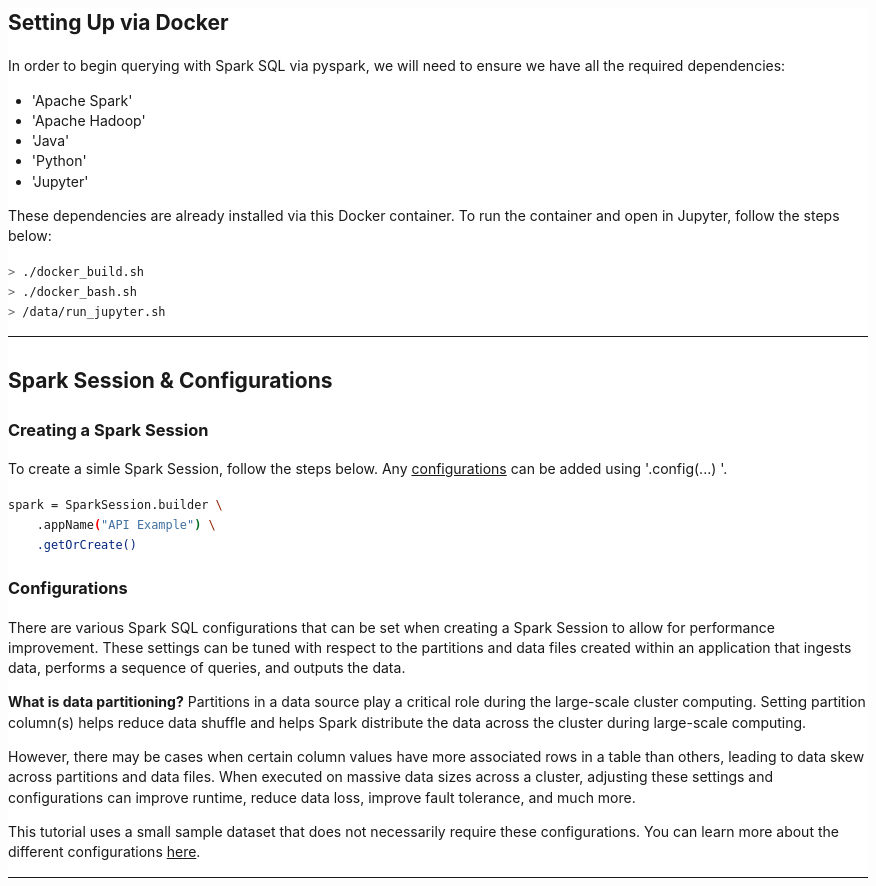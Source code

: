 ## Setting Up via Docker

In order to begin querying with Spark SQL via pyspark, we will need to ensure we have all the required dependencies:
- 'Apache Spark'
- 'Apache Hadoop'
- 'Java'
- 'Python'
- 'Jupyter'

These dependencies are already installed via this Docker container. To run the container and open in Jupyter, follow the steps below:

 ```bash
 > ./docker_build.sh
 > ./docker_bash.sh
 > /data/run_jupyter.sh
 ```

---

## Spark Session & Configurations

### Creating a Spark Session

To create a simle Spark Session, follow the steps below. Any [configurations](https://spark.apache.org/docs/3.5.4/sql-performance-tuning.html) can be added using '.config(...) \'.

```bash
spark = SparkSession.builder \
    .appName("API Example") \
    .getOrCreate()
```

### Configurations

There are various Spark SQL configurations that can be set when creating a Spark Session to allow for performance improvement. These settings can be tuned with respect to the partitions and data files created within an application that ingests data, performs a sequence of queries, and outputs the data. 

**What is data partitioning?**
Partitions in a data source play a critical role during the large-scale cluster computing. Setting partition column(s) helps reduce data shuffle and helps Spark distribute the data across the cluster during large-scale computing.

However, there may be cases when certain column values have more associated rows in a table than others, leading to data skew across partitions and data files. When executed on massive data sizes across a cluster, adjusting these settings and configurations can improve runtime, reduce data loss, improve fault tolerance, and much more.

This tutorial uses a small sample dataset that does not necessarily require these configurations. You can learn more about the different configurations [here](https://spark.apache.org/docs/3.5.4/sql-performance-tuning.html).

---